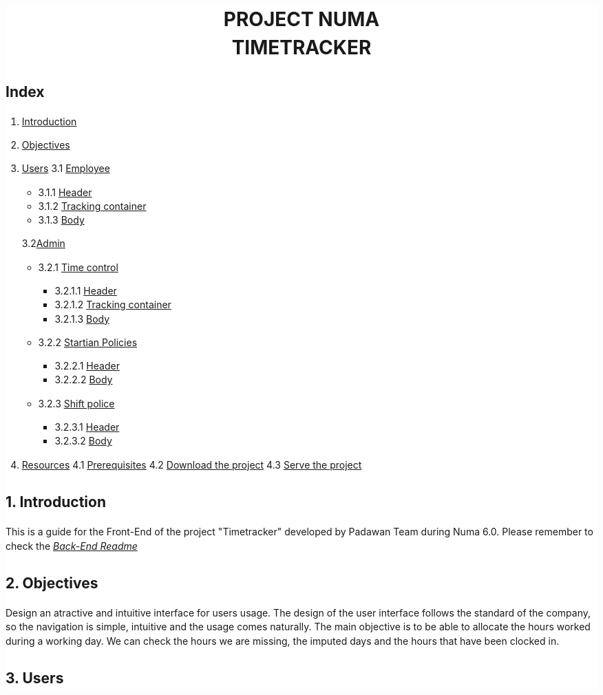<div align="center">
        <h1> PROJECT NUMA <br>
        TIMETRACKER</h1>
</div>

## Index

1. [Introduction](#introduction)
2. [Objectives](#objectives)
3. [Users](#users) 
   3.1 [Employee](#employee) 
    *  3.1.1 [Header](#header) 
    *  3.1.2 [Tracking container](#trackingcontainer) 
    *  3.1.3 [Body](#Body) 
      
   3.2[Admin](#admin)
   
   * 3.2.1 [Time control](#timecontrol)
     + 3.2.1.1 [Header](#header_timecontrol) 
     + 3.2.1.2 [Tracking container](#trackingcontainer_timecontrol) 
     + 3.2.1.3 [Body](#body_timecontrol)

   * 3.2.2 [Startian Policies](#startianpolicies)
     + 3.2.2.1 [Header](#header_startianpolicies) 
     + 3.2.2.2 [Body](#body_startianpolicies)
   
   * 3.2.3 [Shift police](#shiftpolice)
     + 3.2.3.1 [Header](#header_shiftpolice) 
     + 3.2.3.2 [Body](#body_shiftpolice)
4. [Resources](#resources) 
   4.1 [Prerequisites](#prerequisites) 
   4.2 [Download the project](#download) 
   4.3 [Serve the project](#serve)

<a name="introduction"></a>

## **1. Introduction**

This is a guide for the Front-End of the project "Timetracker" developed by Padawan Team during Numa 6.0. Please remember to check the [_Back-End Readme_](https://github.com/Stratio/timetracker-service/blob/master/README.md)

<a name="objectives"></a>

  ## **2. Objectives**

Design an atractive and intuitive interface for users usage. The design of the user interface follows the standard of the company, so the navigation is simple, intuitive and the usage comes naturally. The main objective is to be able to allocate the hours worked during a working day. We can check the hours we are missing, the imputed days and the hours that have been clocked in.

<a name="users"></a>

## **3. Users**
